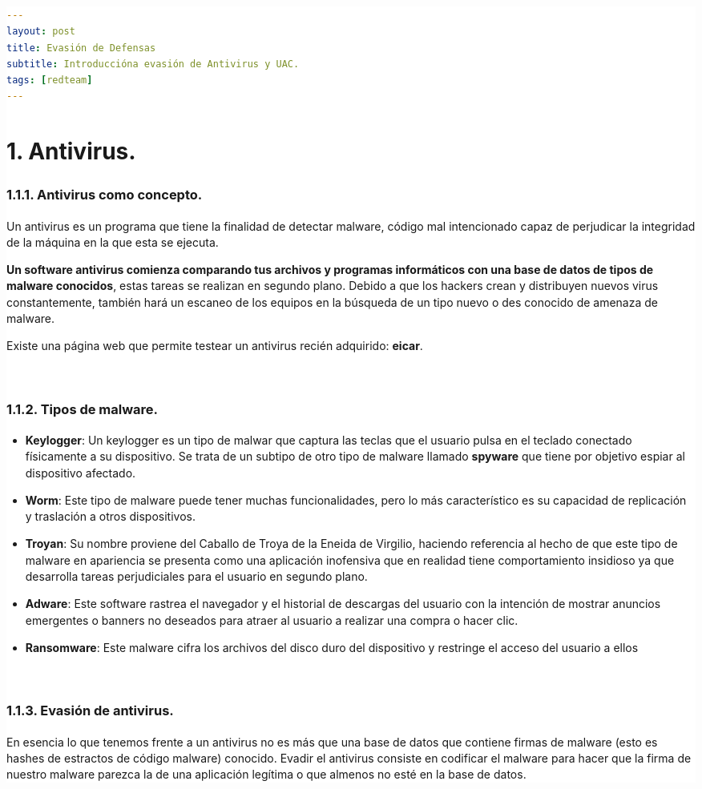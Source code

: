 ```yaml
---
layout: post
title: Evasión de Defensas
subtitle: Introduccióna evasión de Antivirus y UAC.
tags: [redteam] 
---
```


# 1. Antivirus.

### 1.1.1. Antivirus como concepto.

Un antivirus es un programa que tiene la finalidad de detectar malware, código mal intencionado capaz de perjudicar la integridad de la máquina en la que esta se ejecuta.

**Un software antivirus comienza comparando tus archivos y programas informáticos con una base de datos de tipos de malware conocidos**, estas tareas se realizan en segundo plano. Debido a que los hackers crean y distribuyen nuevos virus constantemente, también hará un escaneo de los equipos en la búsqueda de un tipo nuevo o des conocido de amenaza de malware.

Existe una página web que permite testear un antivirus recién adquirido: **eicar**.

<br />

### 1.1.2. Tipos de malware.

- **Keylogger**: Un keylogger es un tipo de malwar que captura las teclas que el usuario pulsa en el teclado conectado físicamente a su dispositivo. Se trata de un subtipo de otro tipo de malware llamado **spyware** que tiene por objetivo espiar al dispositivo afectado.

- **Worm**: Este tipo de malware puede tener muchas funcionalidades, pero lo más característico es su capacidad de replicación y traslación a otros dispositivos.

- **Troyan**: Su nombre proviene del Caballo de Troya de la Eneida de Virgilio, haciendo referencia al hecho de que este tipo de malware en apariencia se presenta como una aplicación inofensiva que en realidad tiene comportamiento insidioso ya que desarrolla tareas perjudiciales para el usuario en segundo plano.

- **Adware**: Este software rastrea el navegador y el historial de descargas del usuario con la intención de mostrar anuncios emergentes o banners no deseados para atraer al usuario a realizar una compra o hacer clic.

- **Ransomware**: Este malware cifra los archivos del disco duro del dispositivo y restringe el acceso del usuario a ellos



<br />

### 1.1.3. Evasión de antivirus.

En esencia lo que tenemos frente a un antivirus no es más que una base de datos que contiene firmas de malware (esto es hashes de estractos de código malware) conocido. Evadir el antivirus consiste en codificar el malware para hacer que la firma de nuestro malware parezca la de una aplicación legítima o que almenos no esté en la base de datos.
